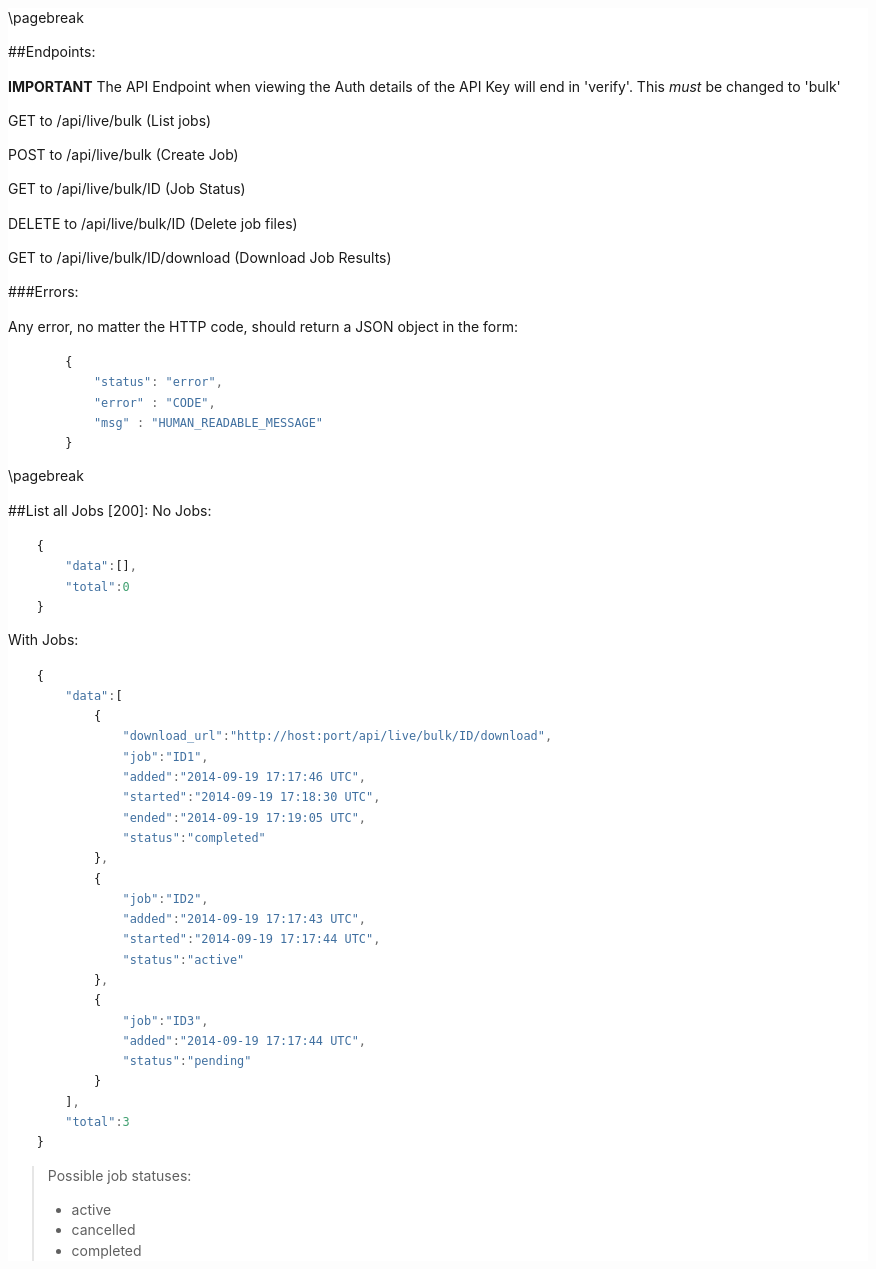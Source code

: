 \pagebreak

##Endpoints:

**IMPORTANT** The API Endpoint when viewing the Auth details of the API Key will end in 'verify'. This *must* be changed to 'bulk'

GET to /api/live/bulk (List jobs)

POST to /api/live/bulk (Create Job)

GET to /api/live/bulk/ID (Job Status)

DELETE to /api/live/bulk/ID (Delete job files)

GET to /api/live/bulk/ID/download (Download Job Results)

###Errors:

Any error, no matter the HTTP code, should return a JSON object in the form:
```javascript
        {
            "status": "error",
            "error" : "CODE",
            "msg" : "HUMAN_READABLE_MESSAGE"
        }
```

\pagebreak

##List all Jobs [200]:
  No Jobs:
```javascript
    {
        "data":[],
        "total":0
    }
```
  With Jobs:
```javascript
    {
        "data":[
            {
                "download_url":"http://host:port/api/live/bulk/ID/download",
                "job":"ID1",
                "added":"2014-09-19 17:17:46 UTC",
                "started":"2014-09-19 17:18:30 UTC",
                "ended":"2014-09-19 17:19:05 UTC",
                "status":"completed"
            },
            {
                "job":"ID2",
                "added":"2014-09-19 17:17:43 UTC",
                "started":"2014-09-19 17:17:44 UTC",
                "status":"active"
            },
            {
                "job":"ID3",
                "added":"2014-09-19 17:17:44 UTC",
                "status":"pending"
            }
        ],
        "total":3
    }
```
>  Possible job statuses:
>
>  * active
>  * cancelled
>  * completed